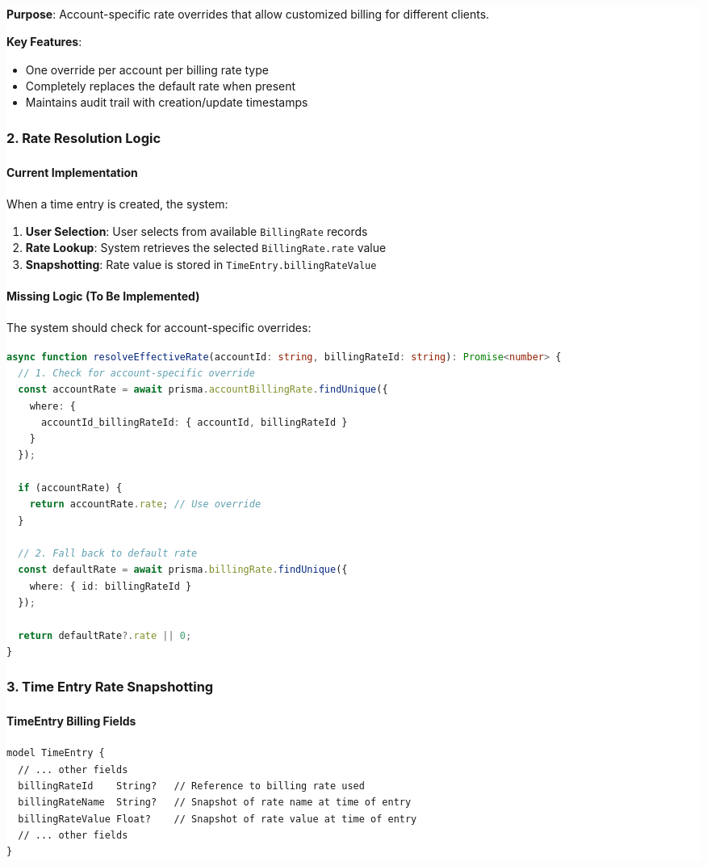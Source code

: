 **Purpose**: Account-specific rate overrides that allow customized billing for different clients.

**Key Features**:
- One override per account per billing rate type
- Completely replaces the default rate when present
- Maintains audit trail with creation/update timestamps

### 2. Rate Resolution Logic

#### Current Implementation
When a time entry is created, the system:

1. **User Selection**: User selects from available `BillingRate` records
2. **Rate Lookup**: System retrieves the selected `BillingRate.rate` value
3. **Snapshotting**: Rate value is stored in `TimeEntry.billingRateValue`

#### Missing Logic (To Be Implemented)
The system should check for account-specific overrides:

```typescript
async function resolveEffectiveRate(accountId: string, billingRateId: string): Promise<number> {
  // 1. Check for account-specific override
  const accountRate = await prisma.accountBillingRate.findUnique({
    where: {
      accountId_billingRateId: { accountId, billingRateId }
    }
  });
  
  if (accountRate) {
    return accountRate.rate; // Use override
  }
  
  // 2. Fall back to default rate
  const defaultRate = await prisma.billingRate.findUnique({
    where: { id: billingRateId }
  });
  
  return defaultRate?.rate || 0;
}
```

### 3. Time Entry Rate Snapshotting

#### TimeEntry Billing Fields
```prisma
model TimeEntry {
  // ... other fields
  billingRateId    String?   // Reference to billing rate used
  billingRateName  String?   // Snapshot of rate name at time of entry
  billingRateValue Float?    // Snapshot of rate value at time of entry
  // ... other fields
}
```
